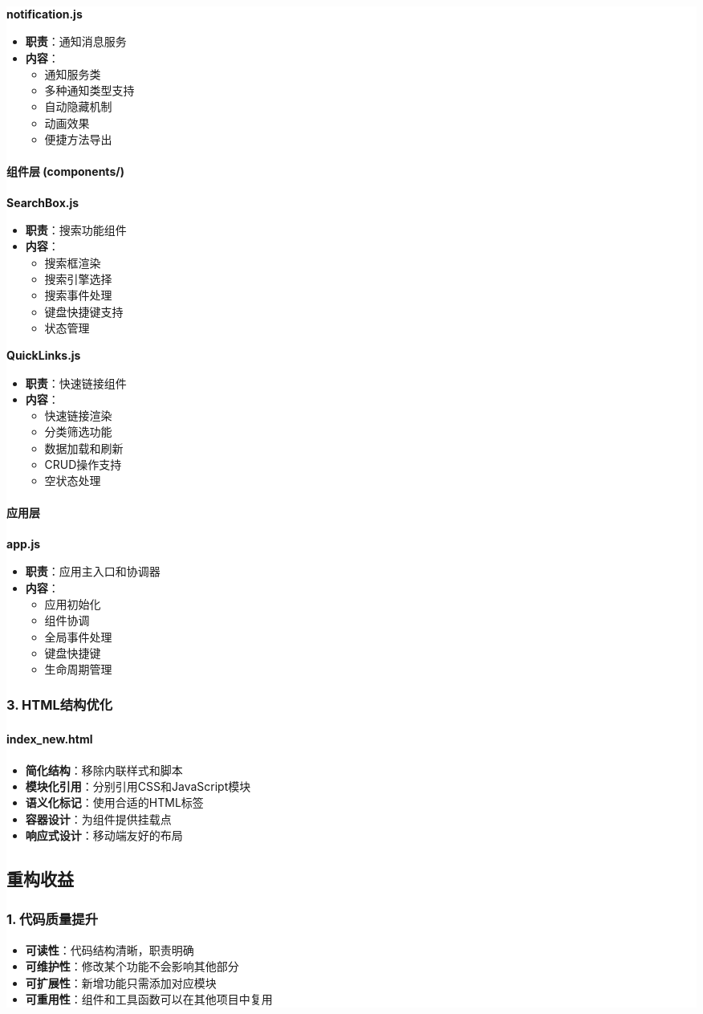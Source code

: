 **notification.js**
- **职责**：通知消息服务
- **内容**：
  - 通知服务类
  - 多种通知类型支持
  - 自动隐藏机制
  - 动画效果
  - 便捷方法导出

#### 组件层 (components/)

**SearchBox.js**
- **职责**：搜索功能组件
- **内容**：
  - 搜索框渲染
  - 搜索引擎选择
  - 搜索事件处理
  - 键盘快捷键支持
  - 状态管理

**QuickLinks.js**
- **职责**：快速链接组件
- **内容**：
  - 快速链接渲染
  - 分类筛选功能
  - 数据加载和刷新
  - CRUD操作支持
  - 空状态处理

#### 应用层

**app.js**
- **职责**：应用主入口和协调器
- **内容**：
  - 应用初始化
  - 组件协调
  - 全局事件处理
  - 键盘快捷键
  - 生命周期管理

### 3. HTML结构优化

#### index_new.html
- **简化结构**：移除内联样式和脚本
- **模块化引用**：分别引用CSS和JavaScript模块
- **语义化标记**：使用合适的HTML标签
- **容器设计**：为组件提供挂载点
- **响应式设计**：移动端友好的布局

## 重构收益

### 1. 代码质量提升
- **可读性**：代码结构清晰，职责明确
- **可维护性**：修改某个功能不会影响其他部分
- **可扩展性**：新增功能只需添加对应模块
- **可重用性**：组件和工具函数可以在其他项目中复用
